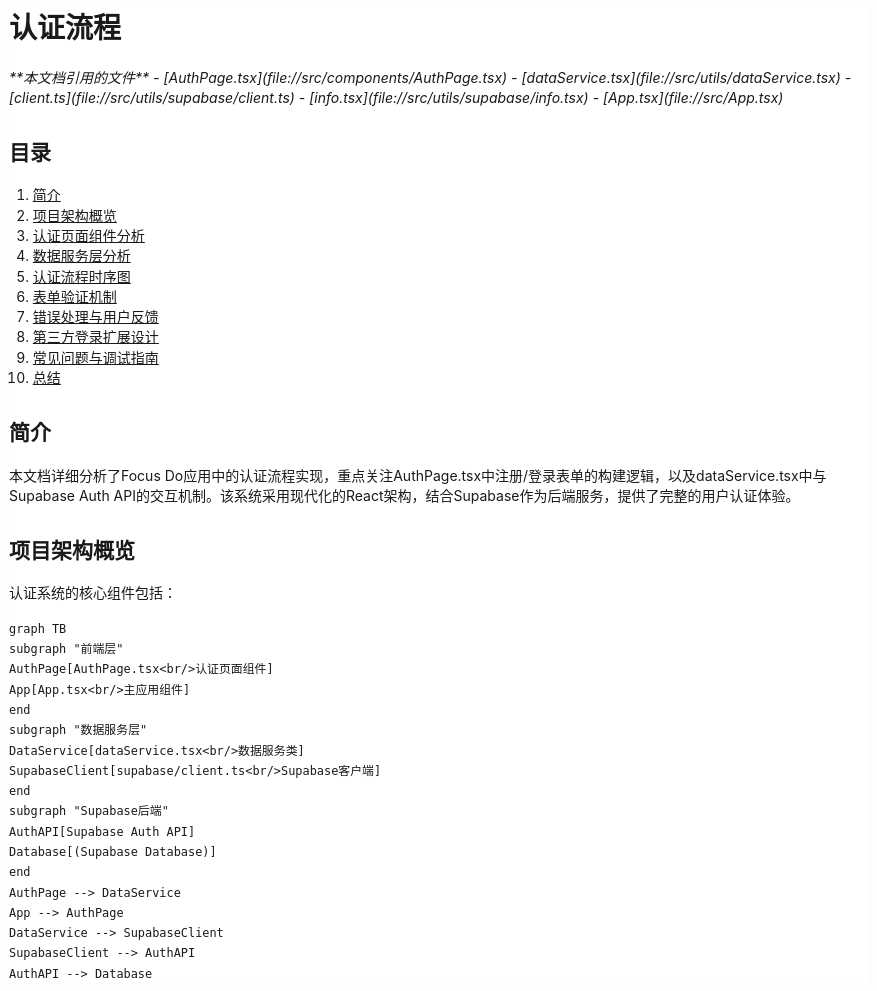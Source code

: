 # 认证流程

<cite>
**本文档引用的文件**
- [AuthPage.tsx](file://src/components/AuthPage.tsx)
- [dataService.tsx](file://src/utils/dataService.tsx)
- [client.ts](file://src/utils/supabase/client.ts)
- [info.tsx](file://src/utils/supabase/info.tsx)
- [App.tsx](file://src/App.tsx)
</cite>

## 目录
1. [简介](#简介)
2. [项目架构概览](#项目架构概览)
3. [认证页面组件分析](#认证页面组件分析)
4. [数据服务层分析](#数据服务层分析)
5. [认证流程时序图](#认证流程时序图)
6. [表单验证机制](#表单验证机制)
7. [错误处理与用户反馈](#错误处理与用户反馈)
8. [第三方登录扩展设计](#第三方登录扩展设计)
9. [常见问题与调试指南](#常见问题与调试指南)
10. [总结](#总结)

## 简介

本文档详细分析了Focus Do应用中的认证流程实现，重点关注AuthPage.tsx中注册/登录表单的构建逻辑，以及dataService.tsx中与Supabase Auth API的交互机制。该系统采用现代化的React架构，结合Supabase作为后端服务，提供了完整的用户认证体验。

## 项目架构概览

认证系统的核心组件包括：

```mermaid
graph TB
subgraph "前端层"
AuthPage[AuthPage.tsx<br/>认证页面组件]
App[App.tsx<br/>主应用组件]
end
subgraph "数据服务层"
DataService[dataService.tsx<br/>数据服务类]
SupabaseClient[supabase/client.ts<br/>Supabase客户端]
end
subgraph "Supabase后端"
AuthAPI[Supabase Auth API]
Database[(Supabase Database)]
end
AuthPage --> DataService
App --> AuthPage
DataService --> SupabaseClient
SupabaseClient --> AuthAPI
AuthAPI --> Database
```
